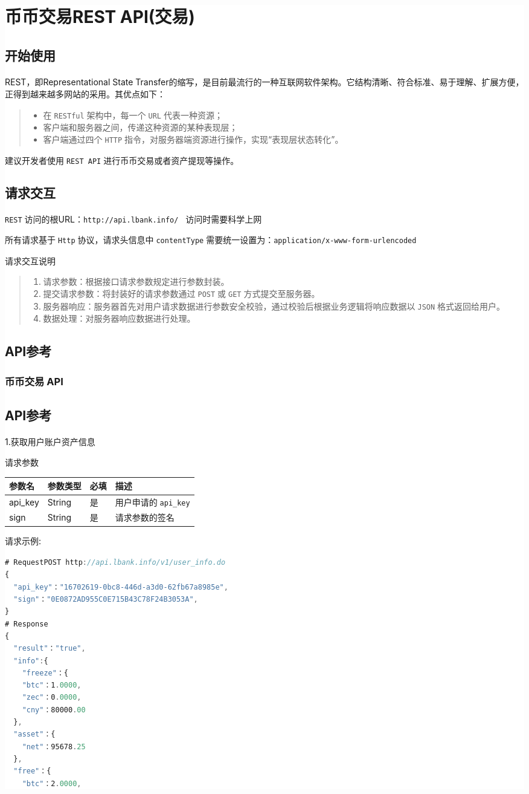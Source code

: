  # 币币交易REST API(交易)

## 开始使用    

REST，即Representational State Transfer的缩写，是目前最流行的一种互联网软件架构。它结构清晰、符合标准、易于理解、扩展方便，正得到越来越多网站的采用。其优点如下：    
> - 在 `RESTful` 架构中，每一个 `URL` 代表一种资源；    
> - 客户端和服务器之间，传递这种资源的某种表现层；    
> - 客户端通过四个 `HTTP` 指令，对服务器端资源进行操作，实现“表现层状态转化”。   

建议开发者使用 `REST API` 进行币币交易或者资产提现等操作。    
    
## 请求交互    

`REST` 访问的根URL：`http://api.lbank.info/`
  
访问时需要科学上网

所有请求基于 `Http` 协议，请求头信息中 `contentType` 需要统一设置为：`application/x-www-form-urlencoded`    
	
请求交互说明    
> 1. 请求参数：根据接口请求参数规定进行参数封装。    
> 2. 提交请求参数：将封装好的请求参数通过 `POST` 或 `GET` 方式提交至服务器。    
> 3. 服务器响应：服务器首先对用户请求数据进行参数安全校验，通过校验后根据业务逻辑将响应数据以 `JSON` 格式返回给用户。    
> 4. 数据处理：对服务器响应数据进行处理。 

## API参考  

### 币币交易 API 

## API参考

1.获取用户账户资产信息 


请求参数	

|参数名|	参数类型|	必填|	描述|
| :-----    | :-----   | :-----    | :-----   |
|api_key|String|是|用户申请的 `api_key`|
|sign|String|是|请求参数的签名|

请求示例:	

```javascript
# RequestPOST http://api.lbank.info/v1/user_info.do
{
  "api_key"："16702619-0bc8-446d-a3d0-62fb67a8985e",
  "sign"："0E0872AD955C0E715B43C78F24B3053A",
}
# Response
{
  "result"："true",
  "info":{
    "freeze"：{
    "btc"：1.0000,
    "zec"：0.0000,
    "cny"：80000.00
  },
  "asset"：{
    "net"：95678.25
  },
  "free"：{
    "btc"：2.0000,
```